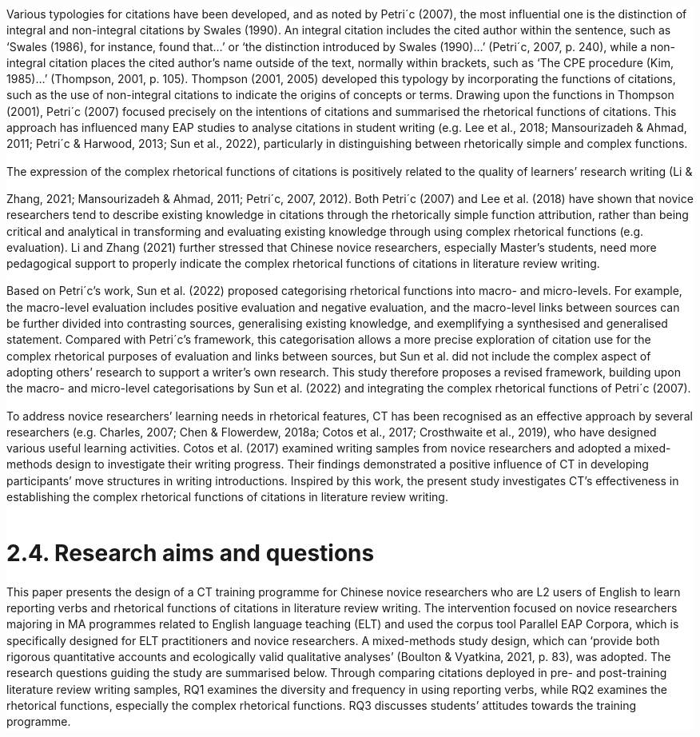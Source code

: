 Various typologies for citations have been developed, and as noted by Petri´c (2007), the most influential one is the distinction of integral and non-integral citations by Swales (1990). An integral citation includes the cited author within the sentence, such as ‘Swales (1986), for instance, found that…’ or ‘the distinction introduced by Swales (1990)…’ (Petri´c, 2007, p. 240), while a non-integral citation places the cited author’s name outside of the text, normally within brackets, such as ‘The CPE procedure (Kim, 1985)…’ (Thompson, 2001, p. 105). Thompson (2001, 2005) developed this typology by incorporating the functions of citations, such as the use of non-integral citations to indicate the origins of concepts or terms. Drawing upon the functions in Thompson (2001), Petri´c (2007) focused precisely on the intentions of citations and summarised the rhetorical functions of citations. This approach has influenced many EAP studies to analyse citations in student writing (e.g. Lee et al., 2018; Mansourizadeh & Ahmad, 2011; Petri´c & Harwood, 2013; Sun et al., 2022), particularly in distinguishing between rhetorically simple and complex functions.

The expression of the complex rhetorical functions of citations is positively related to the quality of learners’ research writing (Li &

Zhang, 2021; Mansourizadeh & Ahmad, 2011; Petri´c, 2007, 2012). Both Petri´c (2007) and Lee et al. (2018) have shown that novice researchers tend to describe existing knowledge in citations through the rhetorically simple function attribution, rather than being critical and analytical in transforming and evaluating existing knowledge through using complex rhetorical functions (e.g. evaluation). Li and Zhang (2021) further stressed that Chinese novice researchers, especially Master’s students, need more pedagogical support to properly indicate the complex rhetorical functions of citations in literature review writing.

Based on Petri´c’s work, Sun et al. (2022) proposed categorising rhetorical functions into macro- and micro-levels. For example, the macro-level evaluation includes positive evaluation and negative evaluation, and the macro-level links between sources can be further divided into contrasting sources, generalising existing knowledge, and exemplifying a synthesised and generalised statement. Compared with Petri´c’s framework, this categorisation allows a more precise exploration of citation use for the complex rhetorical purposes of evaluation and links between sources, but Sun et al. did not include the complex aspect of adopting others’ research to support a writer’s own research. This study therefore proposes a revised framework, building upon the macro- and micro-level categorisations by Sun et al. (2022) and integrating the complex rhetorical functions of Petri´c (2007).

To address novice researchers’ learning needs in rhetorical features, CT has been recognised as an effective approach by several researchers (e.g. Charles, 2007; Chen & Flowerdew, 2018a; Cotos et al., 2017; Crosthwaite et al., 2019), who have designed various useful learning activities. Cotos et al. (2017) examined writing samples from novice researchers and adopted a mixed-methods design to investigate their writing progress. Their findings demonstrated a positive influence of CT in developing participants’ move structures in writing introductions. Inspired by this work, the present study investigates CT’s effectiveness in establishing the complex rhetorical functions of citations in literature review writing.

# 2.4. Research aims and questions

This paper presents the design of a CT training programme for Chinese novice researchers who are L2 users of English to learn reporting verbs and rhetorical functions of citations in literature review writing. The intervention focused on novice researchers majoring in MA programmes related to English language teaching (ELT) and used the corpus tool Parallel EAP Corpora, which is specifically designed for ELT practitioners and novice researchers. A mixed-methods study design, which can ‘provide both rigorous quantitative accounts and ecologically valid qualitative analyses’ (Boulton & Vyatkina, 2021, p. 83), was adopted. The research questions guiding the study are summarised below. Through comparing citations deployed in pre- and post-training literature review writing samples, RQ1 examines the diversity and frequency in using reporting verbs, while RQ2 examines the rhetorical functions, especially the complex rhetorical functions. RQ3 discusses students’ attitudes towards the training programme.
